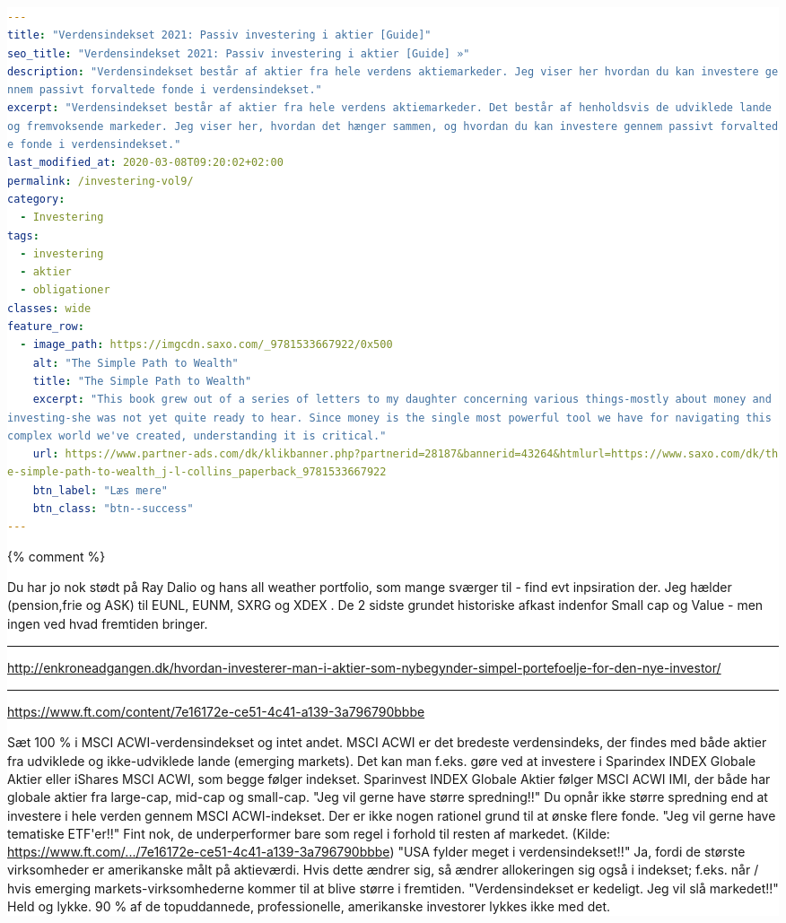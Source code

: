 ```yaml
---
title: "Verdensindekset 2021: Passiv investering i aktier [Guide]"
seo_title: "Verdensindekset 2021: Passiv investering i aktier [Guide] »"
description: "Verdensindekset består af aktier fra hele verdens aktiemarkeder. Jeg viser her hvordan du kan investere gennem passivt forvaltede fonde i verdensindekset."
excerpt: "Verdensindekset består af aktier fra hele verdens aktiemarkeder. Det består af henholdsvis de udviklede lande og fremvoksende markeder. Jeg viser her, hvordan det hænger sammen, og hvordan du kan investere gennem passivt forvaltede fonde i verdensindekset."
last_modified_at: 2020-03-08T09:20:02+02:00
permalink: /investering-vol9/
category:
  - Investering
tags:
  - investering
  - aktier
  - obligationer
classes: wide
feature_row:
  - image_path: https://imgcdn.saxo.com/_9781533667922/0x500
    alt: "The Simple Path to Wealth"
    title: "The Simple Path to Wealth"
    excerpt: "This book grew out of a series of letters to my daughter concerning various things-mostly about money and investing-she was not yet quite ready to hear. Since money is the single most powerful tool we have for navigating this complex world we've created, understanding it is critical."
    url: https://www.partner-ads.com/dk/klikbanner.php?partnerid=28187&bannerid=43264&htmlurl=https://www.saxo.com/dk/the-simple-path-to-wealth_j-l-collins_paperback_9781533667922
    btn_label: "Læs mere"
    btn_class: "btn--success"
---
```

{% comment %}

Du har jo nok stødt på Ray Dalio og hans all weather portfolio, som mange sværger til - find evt inpsiration der. Jeg hælder (pension,frie og ASK) til EUNL, EUNM, SXRG og XDEX . De 2 sidste grundet historiske afkast indenfor Small cap og Value - men ingen ved hvad fremtiden bringer.

***


http://enkroneadgangen.dk/hvordan-investerer-man-i-aktier-som-nybegynder-simpel-portefoelje-for-den-nye-investor/


***
https://www.ft.com/content/7e16172e-ce51-4c41-a139-3a796790bbbe


Sæt 100 % i MSCI ACWI-verdensindekset og intet andet.
MSCI ACWI er det bredeste verdensindeks, der findes med både aktier fra udviklede og ikke-udviklede lande (emerging markets).
Det kan man f.eks. gøre ved at investere i Sparindex INDEX Globale Aktier eller iShares MSCI ACWI, som begge følger indekset.
Sparinvest INDEX Globale Aktier følger MSCI ACWI IMI, der både har globale aktier fra large-cap, mid-cap og small-cap.
"Jeg vil gerne have større spredning!!"
Du opnår ikke større spredning end at investere i hele verden gennem MSCI ACWI-indekset. Der er ikke nogen rationel grund til at ønske flere fonde.
"Jeg vil gerne have tematiske ETF'er!!"
Fint nok, de underperformer bare som regel i forhold til resten af markedet.
(Kilde: https://www.ft.com/.../7e16172e-ce51-4c41-a139-3a796790bbbe)
"USA fylder meget i verdensindekset!!"
Ja, fordi de største virksomheder er amerikanske målt på aktieværdi. Hvis dette ændrer sig, så ændrer allokeringen sig også i indekset; f.eks. når / hvis emerging markets-virksomhederne kommer til at blive større i fremtiden.
"Verdensindekset er kedeligt. Jeg vil slå markedet!!"
Held og lykke. 90 % af de topuddannede, professionelle, amerikanske investorer lykkes ikke med det.